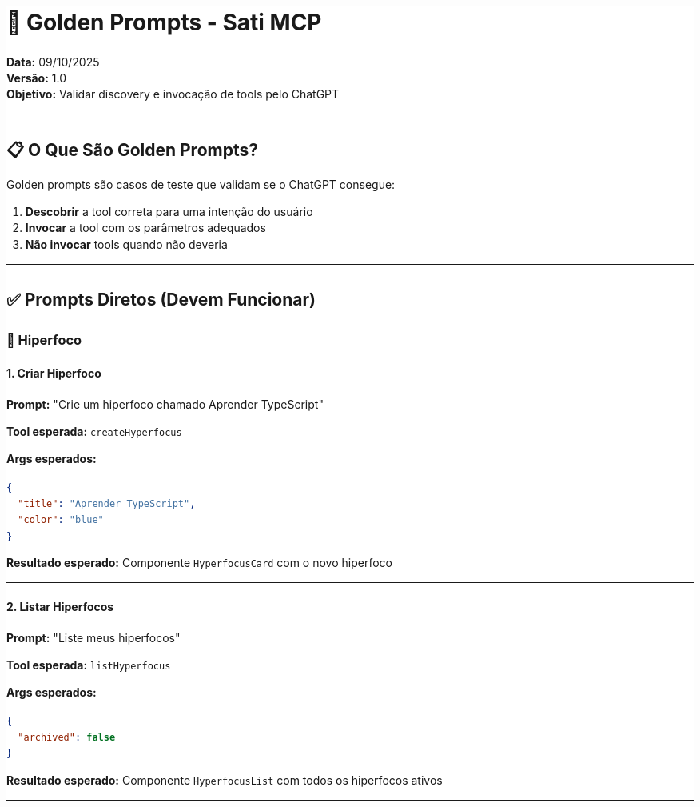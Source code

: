 # 🧪 Golden Prompts - Sati MCP

**Data:** 09/10/2025  
**Versão:** 1.0  
**Objetivo:** Validar discovery e invocação de tools pelo ChatGPT

---

## 📋 O Que São Golden Prompts?

Golden prompts são casos de teste que validam se o ChatGPT consegue:
1. **Descobrir** a tool correta para uma intenção do usuário
2. **Invocar** a tool com os parâmetros adequados
3. **Não invocar** tools quando não deveria

---

## ✅ Prompts Diretos (Devem Funcionar)

### 🎯 Hiperfoco

#### 1. Criar Hiperfoco
**Prompt:** "Crie um hiperfoco chamado Aprender TypeScript"

**Tool esperada:** `createHyperfocus`

**Args esperados:**
```json
{
  "title": "Aprender TypeScript",
  "color": "blue"
}
```

**Resultado esperado:** Componente `HyperfocusCard` com o novo hiperfoco

---

#### 2. Listar Hiperfocos
**Prompt:** "Liste meus hiperfocos"

**Tool esperada:** `listHyperfocus`

**Args esperados:**
```json
{
  "archived": false
}
```

**Resultado esperado:** Componente `HyperfocusList` com todos os hiperfocos ativos

---
